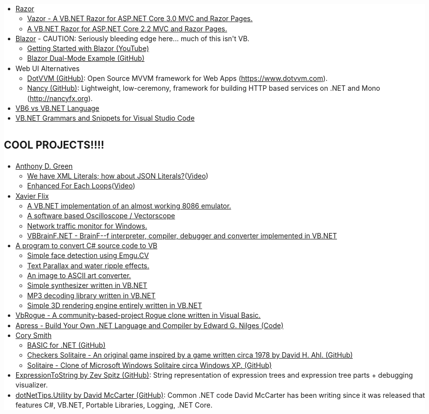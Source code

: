- [Razor](https://docs.microsoft.com/en-us/aspnet/web-pages/overview/getting-started/introducing-razor-syntax-vb)  
  - [Vazor - A VB.NET Razor for ASP.NET Core 3.0 MVC and Razor Pages.](https://github.com/VBAndCs/Vazor)  
  - [A VB.NET Razor for ASP.NET Core 2.2 MVC and Razor Pages.](https://github.com/VBAndCs/Vazor-DotNetCore2)  
- [Blazor](https://blazor.net) - CAUTION: Seriously bleeding edge here... much of this isn't VB.  
  - [Getting Started with Blazor (YouTube)](https://www.youtube.com/watch?v=bbHzyIsqGuU&list=PL8h4jt35t1whukdnbIMpAEWmL4h1XABaa)  
  - [Blazor Dual-Mode Example (GitHub)](https://github.com/Suchiman/BlazorDualMode)  
- Web UI Alternatives
  - [DotVVM (GitHub)](https://github.com/riganti/dotvvm): Open Source MVVM framework for Web Apps (https://www.dotvvm.com).  
  - [Nancy (GitHub)](https://github.com/NancyFx/Nancy): Lightweight, low-ceremony, framework for building HTTP based services on .NET and Mono (http://nancyfx.org).  
- [VB6 vs VB.NET Language](http://www.vbmigration.com/Resources/migratingfromvb6.aspx)
- [VB.NET Grammars and Snippets
 for Visual Studio Code](https://marketplace.visualstudio.com/items?itemName=gordonwalkedby.vbnet)

## COOL PROJECTS!!!!

- [Anthony D. Green](https://anthonydgreen.net/)
  - [We have XML Literals; how about JSON Literals?](https://anthonydgreen.net/2019/03/11/json-aficionados-wanted/)([Video](https://www.youtube.com/watch?v=4-tEq-5VVHc))
  - [Enhanced For Each Loops](https://anthonydgreen.net/2019/02/20/maybe-enhancing-for-each-loops-with-linq/)([Video](https://www.youtube.com/watch?v=ynBHLuicCYs))
- [Xavier Flix](https://whenimbored.xfx.net)
  - [A VB.NET implementation of an almost working 8086 emulator.](https://github.com/morphx666/x8086NetEmu)
  - [A software based Oscilloscope / Vectorscope](https://github.com/morphx666/SoftScope)
  - [Network traffic monitor for Windows.](https://github.com/morphx666/NetworkMonitor)
  - [VBBrainF.NET - BrainF--f interpreter, compiler, debugger and converter implemented in VB.NET](https://github.com/morphx666/VBBrainF.NET)
- [A program to convert C# source code to VB](https://github.com/paul1956/CSharpToVB)
  - [Simple face detection using Emgu.CV](https://github.com/morphx666/FaceDetection)
  - [Text Parallax and water ripple effects.](https://github.com/morphx666/Parallax)
  - [An image to ASCII art converter.](https://github.com/morphx666/ASCIIArt)
  - [Simple synthesizer written in VB.NET](https://github.com/morphx666/PianoBizarre)
  - [MP3 decoding library written in VB.NET](https://github.com/morphx666/vbMP3decoder)
  - [Simple 3D rendering engine entirely written in VB.NET](https://github.com/morphx666/3DEngine)
- [VbRogue - A community-based-project Rogue clone written in Visual Basic.](https://github.com/DualBrain/VbRogue)
- [Apress - Build Your Own .NET Language and Compiler by Edward G. Nilges (Code)](https://github.com/Apress/build-your-own-.net-language-compiler)
- [Cory Smith](http://addressof.com)
  - [BASIC for .NET (GitHub)](https://github.com/dualbrain/basic)
  - [Checkers Solitaire - An original game inspired by a game written circa 1978 by David H. Ahl. (GitHub)](https://github.com/DualBrain/CheckersSolitaire)
  - [Solitaire - Clone of Microsoft Windows Solitaire circa Windows XP. (GitHub)](https://github.com/DualBrain/Solitaire)
- [ExpressionToString by Zev Spitz (GitHub)](https://github.com/zspitz/ExpressionToString#visual-studio-debugger-visualizer-for-expression-trees): String representation of expression trees and expression tree parts + debugging visualizer.
- [dotNetTips.Utility by David McCarter (GitHub)](https://github.com/RealDotNetDave/dotNetTips.Utility): Common .NET code David McCarter has been writing since it was released that features C#, VB.NET, Portable Libraries, Logging, .NET Core.
